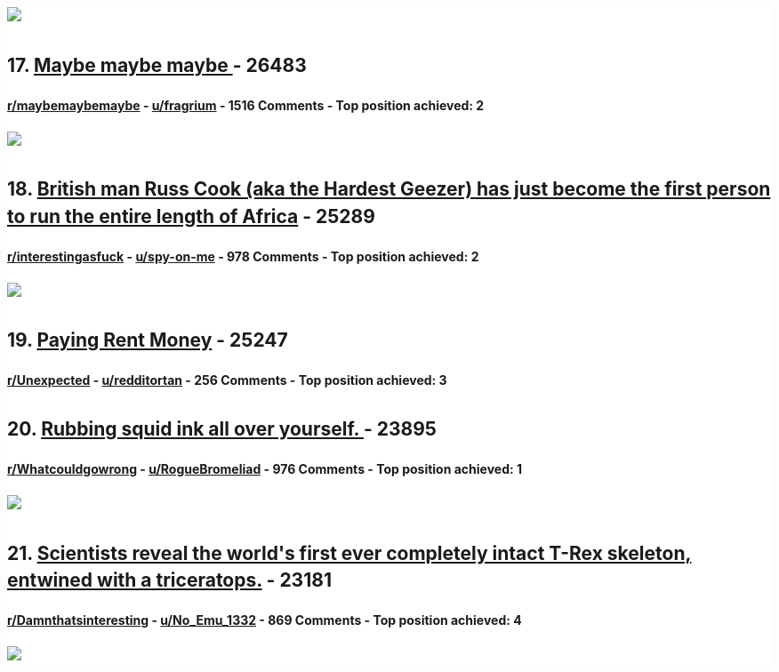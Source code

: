 <a href="https://v.redd.it/7g1ta8irh1tc1"><img src="https://external-preview.redd.it/ZGpoemJvaGVqMXRjMeifb4TroTMQWNrfDxkFRr2uyixF60M19DSFNh94N9tP.png?width=140&amp;height=78&amp;crop=140:78,smart&amp;format=jpg&amp;v=enabled&amp;lthumb=true&amp;s=14958d09f327ec661782305c1597d99e2a8677c2"></img></a>

## 17. [Maybe maybe maybe ](http://reddit.com/r/maybemaybemaybe/comments/1by11t4/maybe_maybe_maybe/) - 26483
#### [r/maybemaybemaybe](http://reddit.com/r/maybemaybemaybe) - [u/fragrium](http://reddit.com/u/fragrium) - 1516 Comments - Top position achieved: 2

<a href="https://v.redd.it/8kkt75tg81tc1"><img src="https://external-preview.redd.it/Z3J6MzFjcGc4MXRjMaaqFCmJhv61PZ03L4iP_00i5KSx8vE_WQ8XpmnI6Van.png?width=140&amp;height=140&amp;crop=140:140,smart&amp;format=jpg&amp;v=enabled&amp;lthumb=true&amp;s=b4c9bacd43a513412a86de433d15d6ea2fa1657c"></img></a>

## 18. [British man Russ Cook (aka the Hardest Geezer) has just become the first person to run the entire length of Africa](http://reddit.com/r/interestingasfuck/comments/1by8c3b/british_man_russ_cook_aka_the_hardest_geezer_has/) - 25289
#### [r/interestingasfuck](http://reddit.com/r/interestingasfuck) - [u/spy-on-me](http://reddit.com/u/spy-on-me) - 978 Comments - Top position achieved: 2

<a href="https://www.reddit.com/gallery/1by8c3b"><img src="https://b.thumbs.redditmedia.com/3Rq_nd6e0KGGP55Dj2QG2FDbjDwx_LIqQn8k8NDrUaY.jpg"></img></a>

## 19. [Paying Rent Money](http://reddit.com/r/Unexpected/comments/1by4qew/paying_rent_money/) - 25247
#### [r/Unexpected](http://reddit.com/r/Unexpected) - [u/redditortan](http://reddit.com/u/redditortan) - 256 Comments - Top position achieved: 3

## 20. [Rubbing squid ink all over yourself. ](http://reddit.com/r/Whatcouldgowrong/comments/1bxzicl/rubbing_squid_ink_all_over_yourself/) - 23895
#### [r/Whatcouldgowrong](http://reddit.com/r/Whatcouldgowrong) - [u/RogueBromeliad](http://reddit.com/u/RogueBromeliad) - 976 Comments - Top position achieved: 1

<a href="https://v.redd.it/j2wtmxanq0tc1"><img src="https://external-preview.redd.it/NzNxYmwyNW5xMHRjMYv2ZWVlazAHa0nuzTaAUdPGwHhJiz2svnLoUWQ9jE8P.png?width=140&amp;height=140&amp;crop=140:140,smart&amp;format=jpg&amp;v=enabled&amp;lthumb=true&amp;s=09ce5d17efb3bae27534d14b85b3f4e8ffd481fa"></img></a>

## 21. [Scientists reveal the world's first ever completely intact T-Rex skeleton, entwined with a triceratops.](http://reddit.com/r/Damnthatsinteresting/comments/1by2m7q/scientists_reveal_the_worlds_first_ever/) - 23181
#### [r/Damnthatsinteresting](http://reddit.com/r/Damnthatsinteresting) - [u/No_Emu_1332](http://reddit.com/u/No_Emu_1332) - 869 Comments - Top position achieved: 4

<a href="https://v.redd.it/l9idp65op1tc1"><img src="https://external-preview.redd.it/ZHh3MzA4aHFwMXRjMeXSsyX6MMc9iaLVCE-0s2mY316sSlyqbqEVLoWA7M3O.png?width=140&amp;height=78&amp;crop=140:78,smart&amp;format=jpg&amp;v=enabled&amp;lthumb=true&amp;s=5bab4470b0493725381b32972bf48734326e7965"></img></a>
